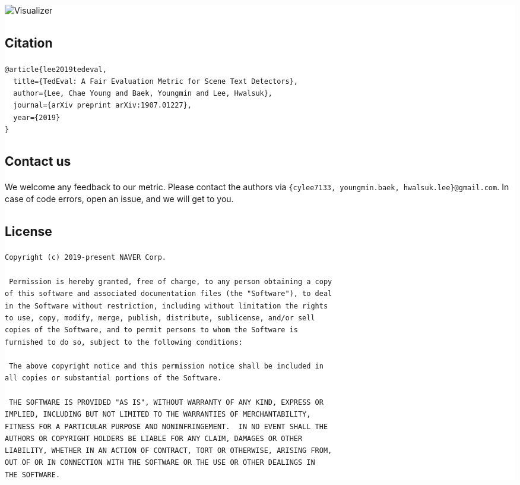 <img src='images/visualizer.png' alt="Visualizer">

## Citation

```
@article{lee2019tedeval,
  title={TedEval: A Fair Evaluation Metric for Scene Text Detectors},
  author={Lee, Chae Young and Baek, Youngmin and Lee, Hwalsuk},
  journal={arXiv preprint arXiv:1907.01227},
  year={2019}
}
```

## Contact us

We welcome any feedback to our metric. Please contact the authors
via `{cylee7133, youngmin.baek, hwalsuk.lee}@gmail.com`. In case of code errors, open an issue, and we will get to you.

## License

```
Copyright (c) 2019-present NAVER Corp.

 Permission is hereby granted, free of charge, to any person obtaining a copy
of this software and associated documentation files (the "Software"), to deal
in the Software without restriction, including without limitation the rights
to use, copy, modify, merge, publish, distribute, sublicense, and/or sell
copies of the Software, and to permit persons to whom the Software is
furnished to do so, subject to the following conditions:

 The above copyright notice and this permission notice shall be included in
all copies or substantial portions of the Software.

 THE SOFTWARE IS PROVIDED "AS IS", WITHOUT WARRANTY OF ANY KIND, EXPRESS OR
IMPLIED, INCLUDING BUT NOT LIMITED TO THE WARRANTIES OF MERCHANTABILITY,
FITNESS FOR A PARTICULAR PURPOSE AND NONINFRINGEMENT.  IN NO EVENT SHALL THE
AUTHORS OR COPYRIGHT HOLDERS BE LIABLE FOR ANY CLAIM, DAMAGES OR OTHER
LIABILITY, WHETHER IN AN ACTION OF CONTRACT, TORT OR OTHERWISE, ARISING FROM,
OUT OF OR IN CONNECTION WITH THE SOFTWARE OR THE USE OR OTHER DEALINGS IN
THE SOFTWARE.
```
